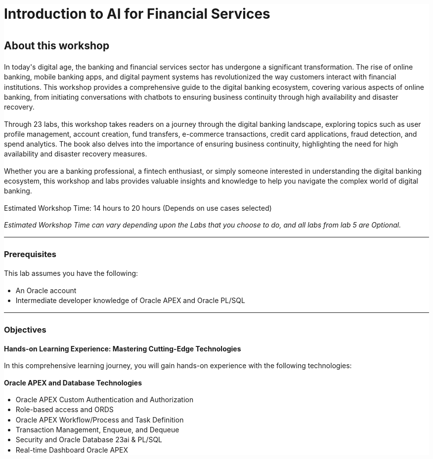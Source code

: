 # Introduction to AI for Financial Services

## About this workshop
  
 In today's digital age, the banking and financial services sector has undergone a significant transformation. The rise of online banking, mobile banking apps, and digital payment systems has revolutionized the way customers interact with financial institutions. This workshop provides a comprehensive guide to the digital banking ecosystem, covering various aspects of online banking, from initiating conversations with chatbots to ensuring business continuity through high availability and disaster recovery.

Through 23 labs, this workshop takes readers on a journey through the digital banking landscape, exploring topics such as user profile management, account creation, fund transfers, e-commerce transactions, credit card applications, fraud detection, and spend analytics. The book also delves into the importance of ensuring business continuity, highlighting the need for high availability and disaster recovery measures.

Whether you are a banking professional, a fintech enthusiast, or simply someone interested in understanding the digital banking ecosystem, this workshop and labs provides valuable insights and knowledge to help you navigate the complex world of digital banking.
 
Estimated Workshop Time: 14 hours to 20 hours (Depends on use cases selected)



*Estimated Workshop Time can vary depending upon the Labs that you choose to do, and all labs from lab 5 are Optional.*

---

### Prerequisites 
 
This lab assumes you have the following:

* An Oracle account
* Intermediate developer knowledge of Oracle APEX and Oracle PL/SQL 

---

### Objectives 

**Hands-on Learning Experience: Mastering Cutting-Edge Technologies**

In this comprehensive learning journey, you will gain hands-on experience with the following technologies:

**Oracle APEX and Database Technologies**

* Oracle APEX Custom Authentication and Authorization
* Role-based access and ORDS
* Oracle APEX Workflow/Process and Task Definition
* Transaction Management, Enqueue, and Dequeue
* Security and Oracle Database 23ai & PL/SQL
* Real-time Dashboard Oracle APEX
